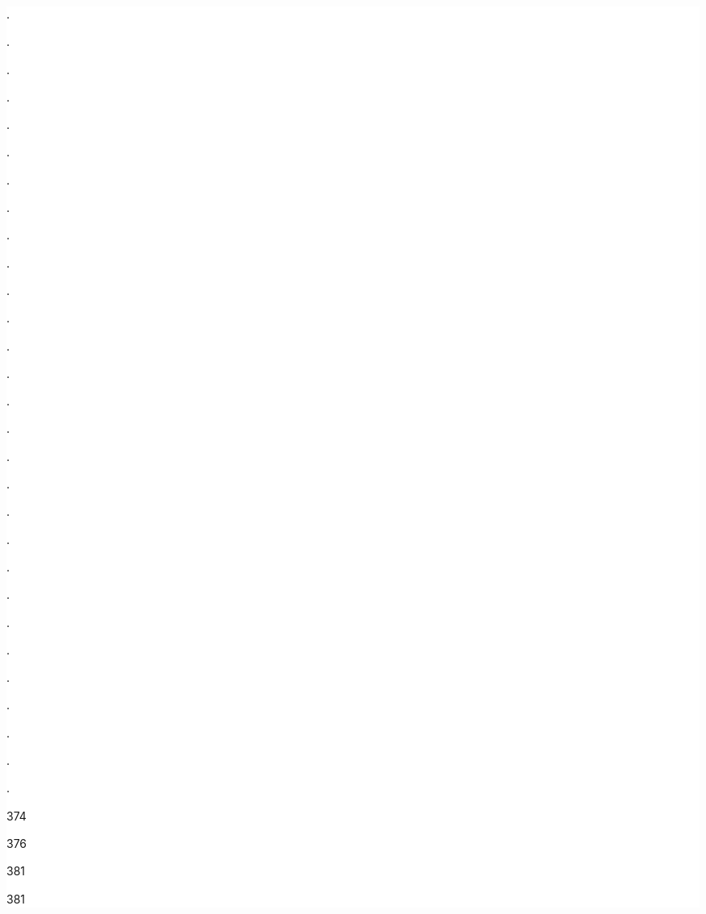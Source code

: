 .

.

.

.

.

.

.

.

.

.

.

.

.

.

.

.

.

.

.

.

.

.

.

.

.

.

.

.

.

374

376

381

381
